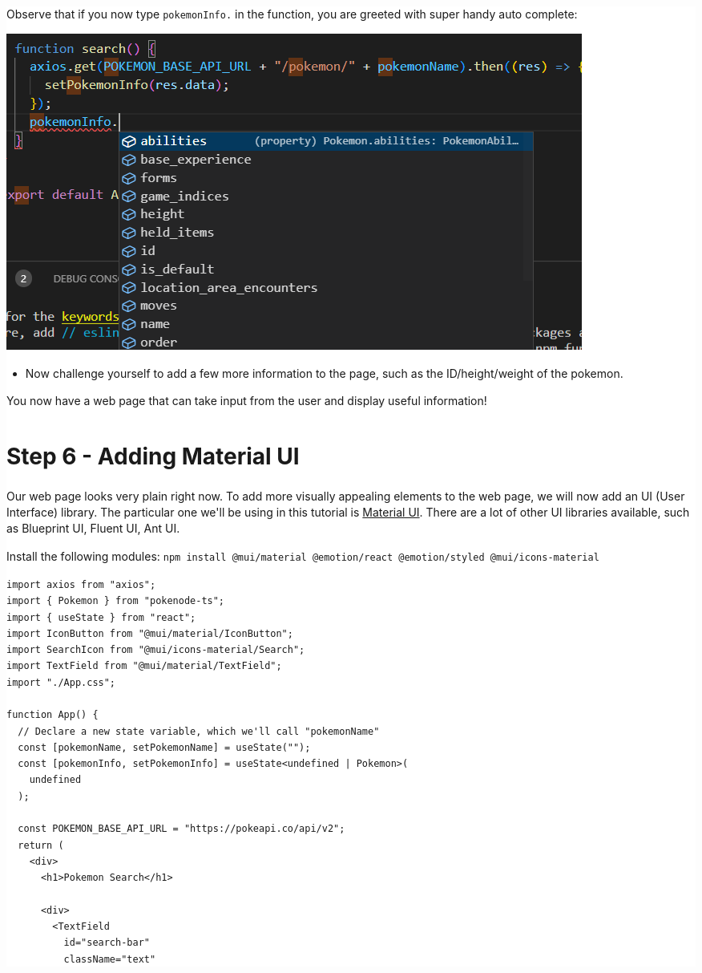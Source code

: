 Observe that if you now type `pokemonInfo.` in the function, you are greeted with super handy auto complete:

![Intellisense](./images/intellisense.png)

* Now challenge yourself to add a few more information to the page, such as the ID/height/weight of the pokemon. 

You now have a web page that can take input from the user and display useful information!

# Step 6 - Adding Material UI

Our web page looks very plain right now. To add more visually appealing elements to the web page, we will now add an UI (User Interface) library. The particular one we'll be using in this tutorial is [Material UI](https://mui.com/). There are a lot of other UI libraries available, such as Blueprint UI, Fluent UI, Ant UI. 

Install the following modules:
`npm install @mui/material @emotion/react @emotion/styled @mui/icons-material`

```tsx
import axios from "axios";
import { Pokemon } from "pokenode-ts";
import { useState } from "react";
import IconButton from "@mui/material/IconButton";
import SearchIcon from "@mui/icons-material/Search";
import TextField from "@mui/material/TextField";
import "./App.css";

function App() {
  // Declare a new state variable, which we'll call "pokemonName"
  const [pokemonName, setPokemonName] = useState("");
  const [pokemonInfo, setPokemonInfo] = useState<undefined | Pokemon>(
    undefined
  );

  const POKEMON_BASE_API_URL = "https://pokeapi.co/api/v2";
  return (
    <div>
      <h1>Pokemon Search</h1>

      <div>
        <TextField
          id="search-bar"
          className="text"
```